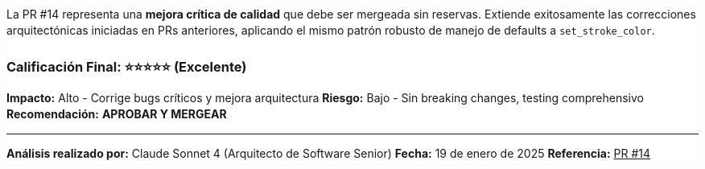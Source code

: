 La PR #14 representa una **mejora crítica de calidad** que debe ser mergeada sin reservas. Extiende exitosamente las correcciones arquitectónicas iniciadas en PRs anteriores, aplicando el mismo patrón robusto de manejo de defaults a `set_stroke_color`.

### Calificación Final: ⭐⭐⭐⭐⭐ (Excelente)

**Impacto:** Alto - Corrige bugs críticos y mejora arquitectura
**Riesgo:** Bajo - Sin breaking changes, testing comprehensivo
**Recomendación:** **APROBAR Y MERGEAR**

---

**Análisis realizado por:** Claude Sonnet 4 (Arquitecto de Software Senior)
**Fecha:** 19 de enero de 2025
**Referencia:** [PR #14](https://github.com/arinspunk/claude-talk-to-figma-mcp/pull/14)